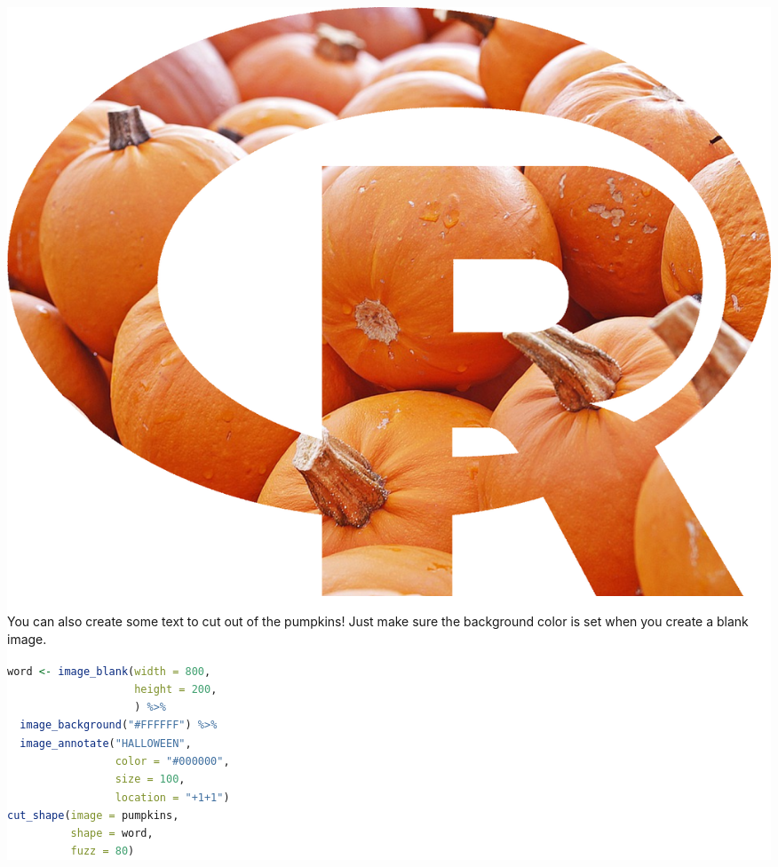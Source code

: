 <img src="man/figures/README-example3-1.png" width="100%" />

You can also create some text to cut out of the pumpkins\! Just make
sure the background color is set when you create a blank image.

``` r
word <- image_blank(width = 800, 
                    height = 200,
                    ) %>%
  image_background("#FFFFFF") %>%
  image_annotate("HALLOWEEN", 
                 color = "#000000", 
                 size = 100, 
                 location = "+1+1")
cut_shape(image = pumpkins,
          shape = word,
          fuzz = 80)
```
